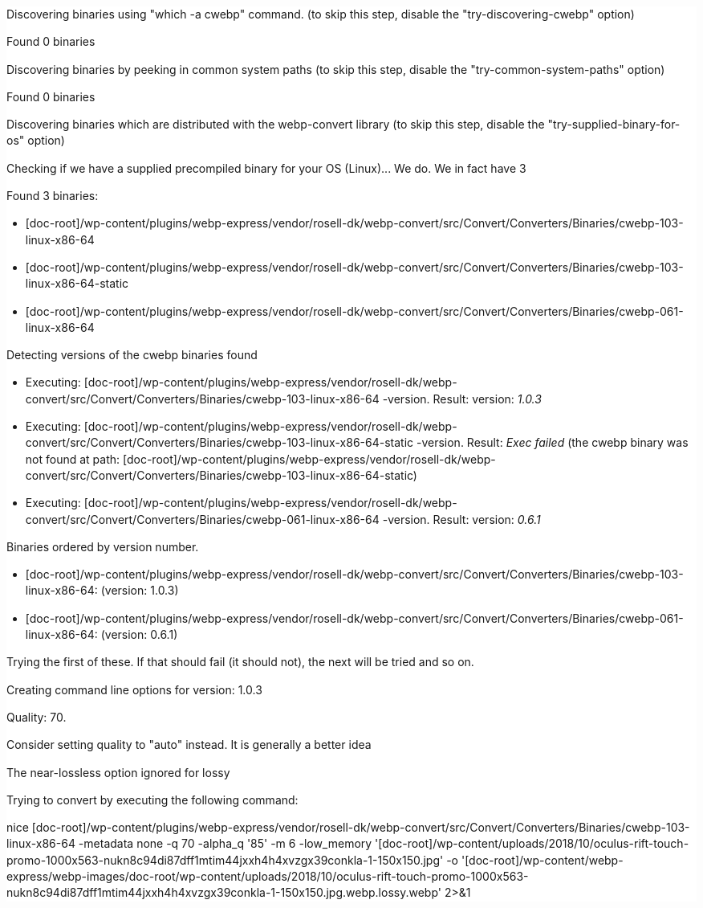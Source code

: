 Discovering binaries using "which -a cwebp" command. (to skip this step, disable the "try-discovering-cwebp" option)

Found 0 binaries

Discovering binaries by peeking in common system paths (to skip this step, disable the "try-common-system-paths" option)

Found 0 binaries

Discovering binaries which are distributed with the webp-convert library (to skip this step, disable the "try-supplied-binary-for-os" option)

Checking if we have a supplied precompiled binary for your OS (Linux)... We do. We in fact have 3

Found 3 binaries: 

- [doc-root]/wp-content/plugins/webp-express/vendor/rosell-dk/webp-convert/src/Convert/Converters/Binaries/cwebp-103-linux-x86-64

- [doc-root]/wp-content/plugins/webp-express/vendor/rosell-dk/webp-convert/src/Convert/Converters/Binaries/cwebp-103-linux-x86-64-static

- [doc-root]/wp-content/plugins/webp-express/vendor/rosell-dk/webp-convert/src/Convert/Converters/Binaries/cwebp-061-linux-x86-64

Detecting versions of the cwebp binaries found

- Executing: [doc-root]/wp-content/plugins/webp-express/vendor/rosell-dk/webp-convert/src/Convert/Converters/Binaries/cwebp-103-linux-x86-64 -version. Result: version: *1.0.3*

- Executing: [doc-root]/wp-content/plugins/webp-express/vendor/rosell-dk/webp-convert/src/Convert/Converters/Binaries/cwebp-103-linux-x86-64-static -version. Result: *Exec failed* (the cwebp binary was not found at path: [doc-root]/wp-content/plugins/webp-express/vendor/rosell-dk/webp-convert/src/Convert/Converters/Binaries/cwebp-103-linux-x86-64-static)

- Executing: [doc-root]/wp-content/plugins/webp-express/vendor/rosell-dk/webp-convert/src/Convert/Converters/Binaries/cwebp-061-linux-x86-64 -version. Result: version: *0.6.1*

Binaries ordered by version number.

- [doc-root]/wp-content/plugins/webp-express/vendor/rosell-dk/webp-convert/src/Convert/Converters/Binaries/cwebp-103-linux-x86-64: (version: 1.0.3)

- [doc-root]/wp-content/plugins/webp-express/vendor/rosell-dk/webp-convert/src/Convert/Converters/Binaries/cwebp-061-linux-x86-64: (version: 0.6.1)

Trying the first of these. If that should fail (it should not), the next will be tried and so on.

Creating command line options for version: 1.0.3

Quality: 70. 

Consider setting quality to "auto" instead. It is generally a better idea

The near-lossless option ignored for lossy

Trying to convert by executing the following command:

nice [doc-root]/wp-content/plugins/webp-express/vendor/rosell-dk/webp-convert/src/Convert/Converters/Binaries/cwebp-103-linux-x86-64 -metadata none -q 70 -alpha_q '85' -m 6 -low_memory '[doc-root]/wp-content/uploads/2018/10/oculus-rift-touch-promo-1000x563-nukn8c94di87dff1mtim44jxxh4h4xvzgx39conkla-1-150x150.jpg' -o '[doc-root]/wp-content/webp-express/webp-images/doc-root/wp-content/uploads/2018/10/oculus-rift-touch-promo-1000x563-nukn8c94di87dff1mtim44jxxh4h4xvzgx39conkla-1-150x150.jpg.webp.lossy.webp' 2>&1
